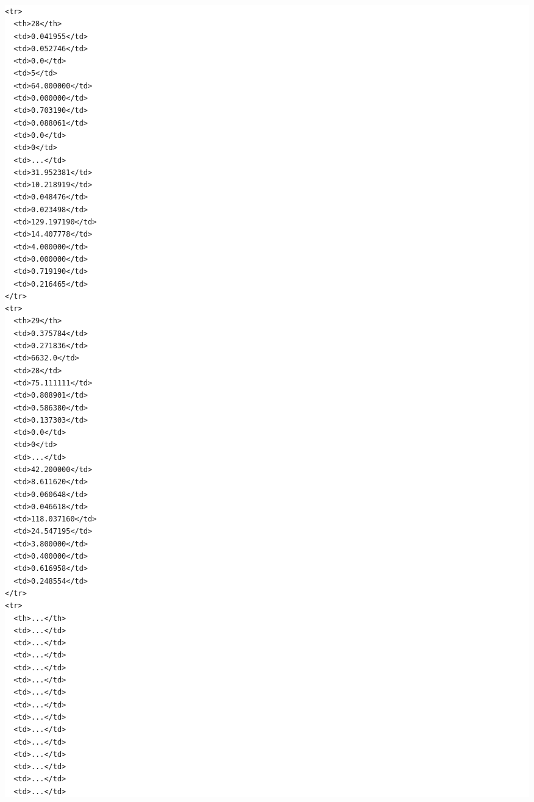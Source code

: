     <tr>
      <th>28</th>
      <td>0.041955</td>
      <td>0.052746</td>
      <td>0.0</td>
      <td>5</td>
      <td>64.000000</td>
      <td>0.000000</td>
      <td>0.703190</td>
      <td>0.088061</td>
      <td>0.0</td>
      <td>0</td>
      <td>...</td>
      <td>31.952381</td>
      <td>10.218919</td>
      <td>0.048476</td>
      <td>0.023498</td>
      <td>129.197190</td>
      <td>14.407778</td>
      <td>4.000000</td>
      <td>0.000000</td>
      <td>0.719190</td>
      <td>0.216465</td>
    </tr>
    <tr>
      <th>29</th>
      <td>0.375784</td>
      <td>0.271836</td>
      <td>6632.0</td>
      <td>28</td>
      <td>75.111111</td>
      <td>0.808901</td>
      <td>0.586380</td>
      <td>0.137303</td>
      <td>0.0</td>
      <td>0</td>
      <td>...</td>
      <td>42.200000</td>
      <td>8.611620</td>
      <td>0.060648</td>
      <td>0.046618</td>
      <td>118.037160</td>
      <td>24.547195</td>
      <td>3.800000</td>
      <td>0.400000</td>
      <td>0.616958</td>
      <td>0.248554</td>
    </tr>
    <tr>
      <th>...</th>
      <td>...</td>
      <td>...</td>
      <td>...</td>
      <td>...</td>
      <td>...</td>
      <td>...</td>
      <td>...</td>
      <td>...</td>
      <td>...</td>
      <td>...</td>
      <td>...</td>
      <td>...</td>
      <td>...</td>
      <td>...</td>